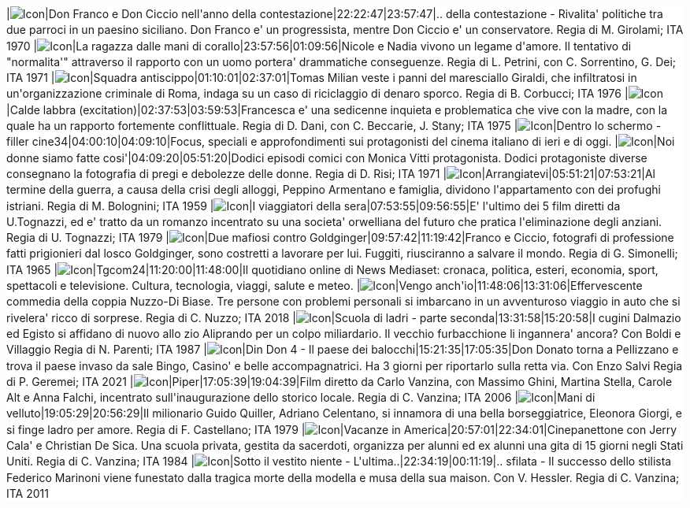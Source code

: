 |![Icon](https://guidatv.sky.it/uuid/2cb32a14-c08c-4f49-9329-a76c6f0b5b2d/cover?md5ChecksumParam=66d166c131d073d70fdcbf8d8d969fef)|Don Franco e Don Ciccio nell&#039;anno della contestazione|22:22:47|23:57:47|.. della contestazione - Rivalita&#039; politiche tra due parroci in un paesino siciliano. Don Franco e&#039; un progressista, mentre Don Ciccio e&#039; un conservatore. Regia di M. Girolami; ITA 1970
|![Icon](https://guidatv.sky.it/uuid/cbed279f-8630-4f72-9e56-be4560321519/cover?md5ChecksumParam=676d684974ee6765fb5f1cf0f7b36256)|La ragazza dalle mani di corallo|23:57:56|01:09:56|Nicole e Nadia vivono un legame d&#039;amore. Il tentativo di &quot;normalita&#039;&quot; attraverso il rapporto con un uomo portera&#039; drammatiche conseguenze. Regia di L. Petrini, con C. Sorrentino, G. Dei; ITA 1971
|![Icon](https://guidatv.sky.it/uuid/1781d949-6ac9-45ce-afa0-bde5d705a32d/cover?md5ChecksumParam=3567fc4cc746751c97a34c3de852af34)|Squadra antiscippo|01:10:01|02:37:01|Tomas Milian veste i panni del maresciallo Giraldi, che infiltratosi in un&#039;organizzazione criminale di Roma, indaga su un caso di riciclaggio di denaro sporco. Regia di B. Corbucci; ITA 1976
|![Icon](https://guidatv.sky.it/uuid/27589717-5c4e-40de-9f03-d4d62ee83f4c/cover?md5ChecksumParam=68248d523a07a1f9eca7622d16c4722a)|Calde labbra (excitation)|02:37:53|03:59:53|Francesca e&#039; una sedicenne inquieta e problematica che vive con la madre, con la quale ha un rapporto fortemente conflittuale. Regia di D. Dani, con C. Beccarie, J. Stany; ITA 1975
|![Icon](https://guidatv.sky.it/uuid/cinema_cover_fw80PnTFw.png)|Dentro lo schermo - filler cine34|04:00:10|04:09:10|Focus, speciali e approfondimenti sui protagonisti del cinema italiano di ieri e di oggi.
|![Icon](https://guidatv.sky.it/uuid/1c1acbc3-4e71-4315-ae88-e40384acdf42/cover?md5ChecksumParam=1a79e4964ce3521bad8b412283f63e74)|Noi donne siamo fatte cosi&#039;|04:09:20|05:51:20|Dodici episodi comici con Monica Vitti protagonista. Dodici protagoniste diverse consegnano la fotografia di pregi e debolezze delle donne. Regia di D. Risi; ITA 1971
|![Icon](https://guidatv.sky.it/uuid/c74b30ef-3151-46ec-8357-baad505cd868/cover?md5ChecksumParam=cbd3ad96ee7ba17407f20daeb0c0a94c)|Arrangiatevi|05:51:21|07:53:21|Al termine della guerra, a causa della crisi degli alloggi, Peppino Armentano e famiglia, dividono l&#039;appartamento con dei profughi istriani. Regia di M. Bolognini; ITA 1959
|![Icon](https://guidatv.sky.it/uuid/70913795-8a49-4aaf-869a-115df479259f/cover?md5ChecksumParam=7dccfffd3910c6420d9a909fdd93d427)|I viaggiatori della sera|07:53:55|09:56:55|E&#039; l&#039;ultimo dei 5 film diretti da U.Tognazzi, ed e&#039; tratto da un romanzo incentrato su una societa&#039; orwelliana del futuro che pratica l&#039;eliminazione degli anziani. Regia di U. Tognazzi; ITA 1979
|![Icon](https://guidatv.sky.it/uuid/227f09e7-93e0-4d9a-85c5-94f546a785cb/cover?md5ChecksumParam=b14c81f0baf33df344b0194ea3f28f3e)|Due mafiosi contro Goldginger|09:57:42|11:19:42|Franco e Ciccio, fotografi di professione fatti prigionieri dal losco Goldginger, sono costretti a lavorare per lui. Fuggiti, riusciranno a salvare il mondo. Regia di G. Simonelli; ITA 1965
|![Icon](https://guidatv.sky.it/uuid/cinema_cover_fw80PnTFw.png)|Tgcom24|11:20:00|11:48:00|Il quotidiano online di News Mediaset: cronaca, politica, esteri, economia, sport, spettacoli e televisione. Cultura, tecnologia, viaggi, salute e meteo.
|![Icon](https://guidatv.sky.it/uuid/8b7c251c-082f-4a48-85bc-02fc73a62328/cover?md5ChecksumParam=95c1693ae8bd23fb314416028b5b40dc)|Vengo anch&#039;io|11:48:06|13:31:06|Effervescente commedia della coppia Nuzzo-Di Biase. Tre persone con problemi personali si imbarcano in un avventuroso viaggio in auto che si rivelera&#039; ricco di sorprese. Regia di C. Nuzzo; ITA 2018
|![Icon](https://guidatv.sky.it/uuid/732b0bd5-6656-47a7-832c-d2ae74476ed0/cover?md5ChecksumParam=d0ebec49c408c8eb00197f466450737e)|Scuola di ladri - parte seconda|13:31:58|15:20:58|I cugini Dalmazio ed Egisto si affidano di nuovo allo zio Aliprando per un colpo miliardario. Il vecchio furbacchione li ingannera&#039; ancora? Con Boldi e Villaggio Regia di N. Parenti; ITA 1987
|![Icon](https://guidatv.sky.it/uuid/1dc32317-ce13-4dc2-8a12-8c3f5a3571b8/cover?md5ChecksumParam=eba6ea3147f854df8abe3905766681c2)|Din Don 4 - Il paese dei balocchi|15:21:35|17:05:35|Don Donato torna a Pellizzano e trova il paese invaso da sale Bingo, Casino&#039; e belle accompagnatrici. Ha 3 giorni per riportarlo sulla retta via. Con Enzo Salvi Regia di P. Geremei; ITA 2021
|![Icon](https://guidatv.sky.it/uuid/b2138703-e6db-41fc-abe9-0d9ea2f020e0/cover?md5ChecksumParam=6134750853b48f6c6da10f460053acc9)|Piper|17:05:39|19:04:39|Film diretto da Carlo Vanzina, con Massimo Ghini, Martina Stella, Carole Alt e Anna Falchi, incentrato sull&#039;inaugurazione dello storico locale. Regia di C. Vanzina; ITA 2006
|![Icon](https://guidatv.sky.it/uuid/fa4c3c09-85b1-4f75-a14b-98d2a6bddf14/cover?md5ChecksumParam=260d817bb2e55d7b7c57ee59a8478e0b)|Mani di velluto|19:05:29|20:56:29|Il milionario Guido Quiller, Adriano Celentano, si innamora di una bella borseggiatrice, Eleonora Giorgi, e si finge ladro per amore. Regia di F. Castellano; ITA 1979
|![Icon](https://guidatv.sky.it/uuid/8202cdc4-ee2a-4e40-aa34-cd3c34e49dd5/cover?md5ChecksumParam=2fba24814f469252b55f19b40cacb569)|Vacanze in America|20:57:01|22:34:01|Cinepanettone con Jerry Cala&#039; e Christian De Sica. Una scuola privata, gestita da sacerdoti, organizza per alunni ed ex alunni una gita di 15 giorni negli Stati Uniti. Regia di C. Vanzina; ITA 1984
|![Icon](https://guidatv.sky.it/uuid/2e19d363-dd26-4469-b260-4788200da26f/cover?md5ChecksumParam=87d0aead8783a9cf5e96ba6b3b618472)|Sotto il vestito niente - L&#039;ultima..|22:34:19|00:11:19|.. sfilata - Il successo dello stilista Federico Marinoni viene funestato dalla tragica morte della modella e musa della sua maison. Con V. Hessler. Regia di C. Vanzina; ITA 2011


